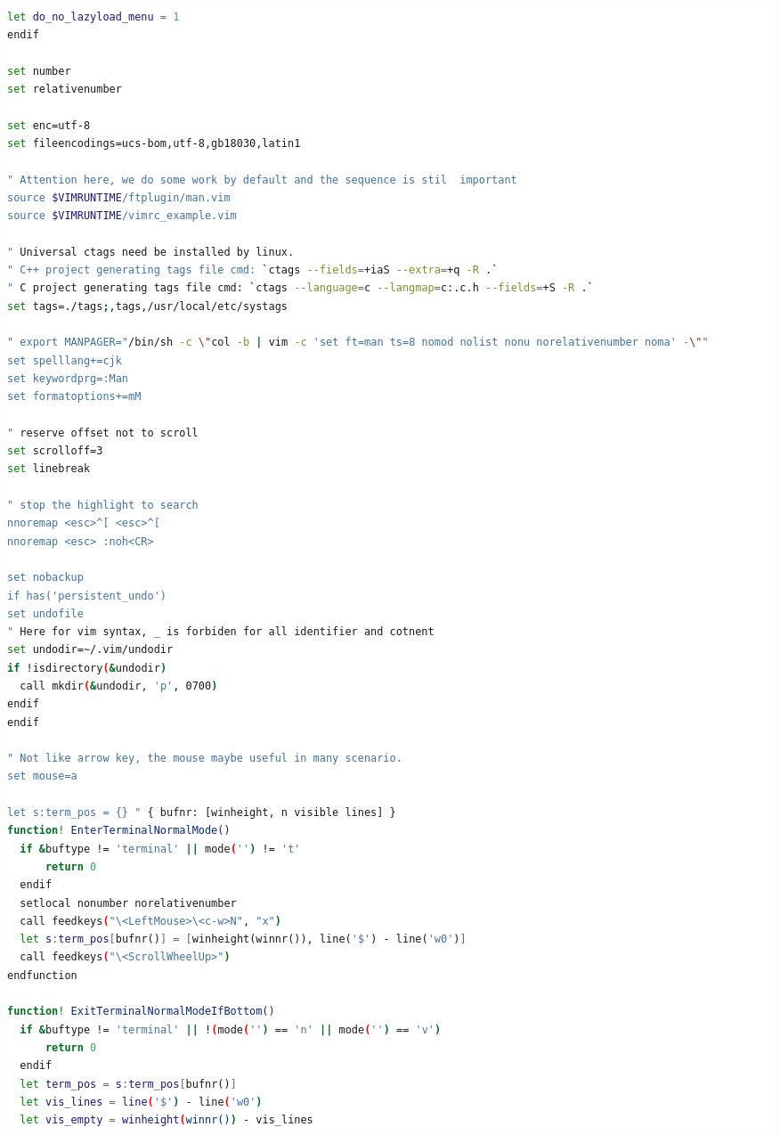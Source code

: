   ```bash
  let do_no_lazyload_menu = 1
endif

set number
set relativenumber

set enc=utf-8
set fileencodings=ucs-bom,utf-8,gb18030,latin1

" Attention here, we do some work by default and the sequence is stil  important
source $VIMRUNTIME/ftplugin/man.vim
source $VIMRUNTIME/vimrc_example.vim

" Universal ctags need be installed by linux.
" C++ project generating tags file cmd: `ctags --fields=+iaS --extra=+q -R .`
" C project generating tags file cmd: `ctags --language=c --langmap=c:.c.h --fields=+S -R .`
set tags=./tags;,tags,/usr/local/etc/systags

" export MANPAGER="/bin/sh -c \"col -b | vim -c 'set ft=man ts=8 nomod nolist nonu norelativenumber noma' -\""
set spelllang+=cjk
set keywordprg=:Man
set formatoptions+=mM

" reserve offset not to scroll
set scrolloff=3
set linebreak

" stop the highlight to search 
nnoremap <esc>^[ <esc>^[
nnoremap <esc> :noh<CR>

set nobackup
if has('persistent_undo')
  set undofile
  " Here for vim syntax, _ is forbiden for all identifier and cotnent
  set undodir=~/.vim/undodir
  if !isdirectory(&undodir)
    call mkdir(&undodir, 'p', 0700)
  endif
endif

" Not like arrow key, the mouse maybe useful in many scenario.
set mouse=a

let s:term_pos = {} " { bufnr: [winheight, n visible lines] }
function! EnterTerminalNormalMode()
    if &buftype != 'terminal' || mode('') != 't'
        return 0
    endif
    setlocal nonumber norelativenumber
    call feedkeys("\<LeftMouse>\<c-w>N", "x")
    let s:term_pos[bufnr()] = [winheight(winnr()), line('$') - line('w0')]
    call feedkeys("\<ScrollWheelUp>")
endfunction

function! ExitTerminalNormalModeIfBottom()
    if &buftype != 'terminal' || !(mode('') == 'n' || mode('') == 'v')
        return 0
    endif
    let term_pos = s:term_pos[bufnr()]
    let vis_lines = line('$') - line('w0')
    let vis_empty = winheight(winnr()) - vis_lines
  ```